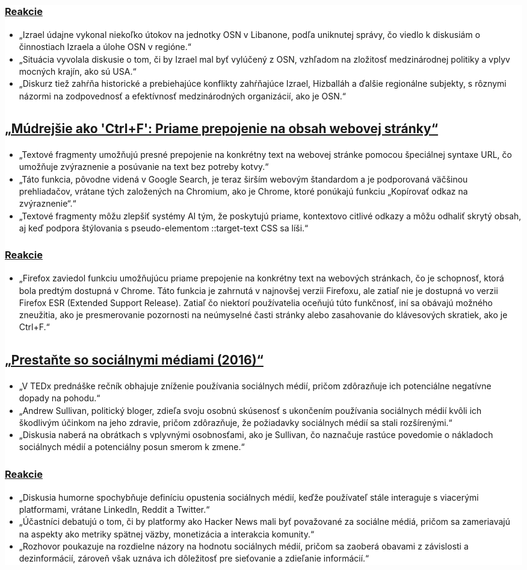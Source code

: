 ### [Reakcie](https://news.ycombinator.com/item?id=41938822)

- „Izrael údajne vykonal niekoľko útokov na jednotky OSN v Libanone, podľa uniknutej správy, čo viedlo k diskusiám o činnostiach Izraela a úlohe OSN v regióne.“
- „Situácia vyvolala diskusie o tom, či by Izrael mal byť vylúčený z OSN, vzhľadom na zložitosť medzinárodnej politiky a vplyv mocných krajín, ako sú USA.“
- „Diskurz tiež zahŕňa historické a prebiehajúce konflikty zahŕňajúce Izrael, Hizballáh a ďalšie regionálne subjekty, s rôznymi názormi na zodpovednosť a efektívnosť medzinárodných organizácií, ako je OSN.“

## [„Múdrejšie ako 'Ctrl+F': Priame prepojenie na obsah webovej stránky“](https://alfy.blog/2024/10/19/linking-directly-to-web-page-content.html)

- „Textové fragmenty umožňujú presné prepojenie na konkrétny text na webovej stránke pomocou špeciálnej syntaxe URL, čo umožňuje zvýraznenie a posúvanie na text bez potreby kotvy.“
- „Táto funkcia, pôvodne videná v Google Search, je teraz širším webovým štandardom a je podporovaná väčšinou prehliadačov, vrátane tých založených na Chromium, ako je Chrome, ktoré ponúkajú funkciu „Kopírovať odkaz na zvýraznenie“.“
- „Textové fragmenty môžu zlepšiť systémy AI tým, že poskytujú priame, kontextovo citlivé odkazy a môžu odhaliť skrytý obsah, aj keď podpora štýlovania s pseudo-elementom ::target-text CSS sa líši.“

### [Reakcie](https://news.ycombinator.com/item?id=41943098)

- „Firefox zaviedol funkciu umožňujúcu priame prepojenie na konkrétny text na webových stránkach, čo je schopnosť, ktorá bola predtým dostupná v Chrome. Táto funkcia je zahrnutá v najnovšej verzii Firefoxu, ale zatiaľ nie je dostupná vo verzii Firefox ESR (Extended Support Release). Zatiaľ čo niektorí používatelia oceňujú túto funkčnosť, iní sa obávajú možného zneužitia, ako je presmerovanie pozornosti na neúmyselné časti stránky alebo zasahovanie do klávesových skratiek, ako je Ctrl+F.“

## [„Prestaňte so sociálnymi médiami (2016)“](https://calnewport.com/quit-social-media/)

- „V TEDx prednáške rečník obhajuje zníženie používania sociálnych médií, pričom zdôrazňuje ich potenciálne negatívne dopady na pohodu.“
- „Andrew Sullivan, politický bloger, zdieľa svoju osobnú skúsenosť s ukončením používania sociálnych médií kvôli ich škodlivým účinkom na jeho zdravie, pričom zdôrazňuje, že požiadavky sociálnych médií sa stali rozšírenými.“
- „Diskusia naberá na obrátkach s vplyvnými osobnosťami, ako je Sullivan, čo naznačuje rastúce povedomie o nákladoch sociálnych médií a potenciálny posun smerom k zmene.“

### [Reakcie](https://news.ycombinator.com/item?id=41939189)

- „Diskusia humorne spochybňuje definíciu opustenia sociálnych médií, keďže používateľ stále interaguje s viacerými platformami, vrátane LinkedIn, Reddit a Twitter.“
- „Účastníci debatujú o tom, či by platformy ako Hacker News mali byť považované za sociálne médiá, pričom sa zameriavajú na aspekty ako metriky spätnej väzby, monetizácia a interakcia komunity.“
- „Rozhovor poukazuje na rozdielne názory na hodnotu sociálnych médií, pričom sa zaoberá obavami z závislosti a dezinformácií, zároveň však uznáva ich dôležitosť pre sieťovanie a zdieľanie informácií.“
